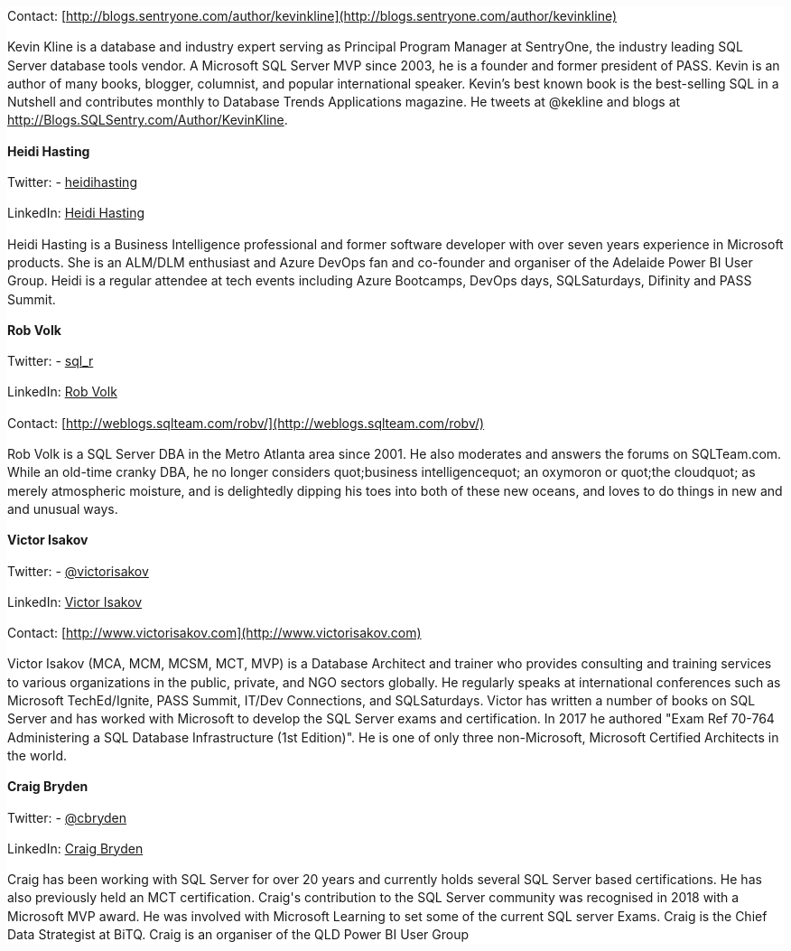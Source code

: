 Contact: [http://blogs.sentryone.com/author/kevinkline](http://blogs.sentryone.com/author/kevinkline)
 
Kevin Kline is a database and industry expert serving as Principal Program Manager at SentryOne, the industry leading SQL Server database tools vendor. A Microsoft SQL Server MVP since 2003, he is a founder and former president of PASS. Kevin is an author of many books, blogger, columnist, and popular international speaker. Kevin’s best known book is the best-selling SQL in a Nutshell and contributes monthly to Database Trends  Applications magazine. He tweets at @kekline and blogs at http://Blogs.SQLSentry.com/Author/KevinKline.
 
**Heidi Hasting**
 
Twitter:  - [heidihasting](https://www.twitter.com/heidihasting)
 
LinkedIn: [Heidi Hasting](https://au.linkedin.com/in/heidi-hasting-a068694)
 
Heidi Hasting is a Business Intelligence professional and former software developer with over seven years experience in Microsoft products. She is an ALM/DLM enthusiast and Azure DevOps fan and co-founder and organiser of the Adelaide Power BI User Group. Heidi is a regular attendee at tech events including Azure Bootcamps, DevOps days, SQLSaturdays, Difinity and PASS Summit.
 
**Rob Volk**
 
Twitter:  - [sql_r](https://www.twitter.com/sql_r)
 
LinkedIn: [Rob Volk](https://www.linkedin.com/in/rob-volk-134ba81)
 
Contact: [http://weblogs.sqlteam.com/robv/](http://weblogs.sqlteam.com/robv/)
 
Rob Volk is a SQL Server DBA in the Metro Atlanta area since 2001. He also moderates and answers the forums on SQLTeam.com. While an old-time cranky DBA, he no longer considers quot;business intelligencequot; an oxymoron or quot;the cloudquot; as merely atmospheric moisture, and is delightedly dipping his toes into both of these new oceans, and loves to do things in new and and unusual ways.
 
**Victor Isakov**
 
Twitter:  - [@victorisakov](https://www.twitter.com/@victorisakov)
 
LinkedIn: [Victor Isakov](http://www.linkedin.com/in/victorisakov)
 
Contact: [http://www.victorisakov.com](http://www.victorisakov.com)
 
Victor Isakov (MCA, MCM, MCSM, MCT, MVP) is a Database Architect and trainer who provides consulting and training services to various organizations in the public, private, and NGO sectors globally. He regularly speaks at international conferences such as Microsoft TechEd/Ignite, PASS Summit, IT/Dev Connections, and SQLSaturdays.
Victor has written a number of books on SQL Server and has worked with Microsoft to develop the SQL Server exams and certification. In 2017 he authored "Exam Ref 70-764 Administering a SQL Database Infrastructure (1st Edition)".
He is one of only three non-Microsoft, Microsoft Certified Architects in the world.
 
**Craig Bryden**
 
Twitter:  - [@cbryden](https://www.twitter.com/@cbryden)
 
LinkedIn: [Craig Bryden](https://www.linkedin.com/in/craigbryden/)
 
Craig has been working with SQL Server for over 20 years and currently holds several SQL Server based certifications. He has also previously held an MCT certification. Craig's contribution to the SQL Server community was recognised in 2018 with a Microsoft MVP award. He was involved with Microsoft Learning to set some of the current SQL server Exams. Craig is the Chief Data Strategist at BiTQ. Craig is an organiser of the QLD Power BI User Group
 